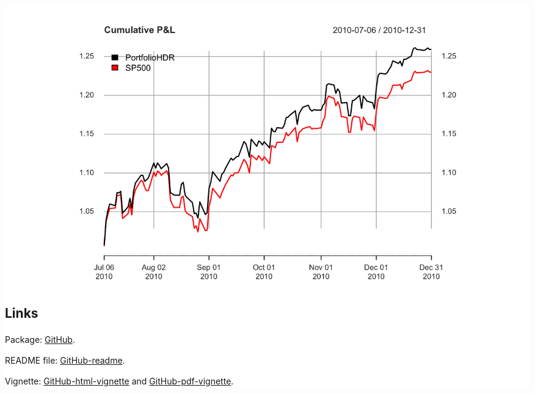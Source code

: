 <img src="man/figures/README-unnamed-chunk-6-4.png" width="75%" style="display: block; margin: auto;" />



## Links
Package: [GitHub](https://github.com/dppalomar/sparseIndexTracking).

README file: [GitHub-readme](https://rawgit.com/dppalomar/sparseIndexTracking/master/README.html).

Vignette: [GitHub-html-vignette](https://rawgit.com/dppalomar/sparseIndexTracking/master/vignettes/SparseIndexTracking-vignette.html) and [GitHub-pdf-vignette](https://rawgit.com/dppalomar/sparseIndexTracking/master/vignettes/SparseIndexTracking-vignette.pdf).
